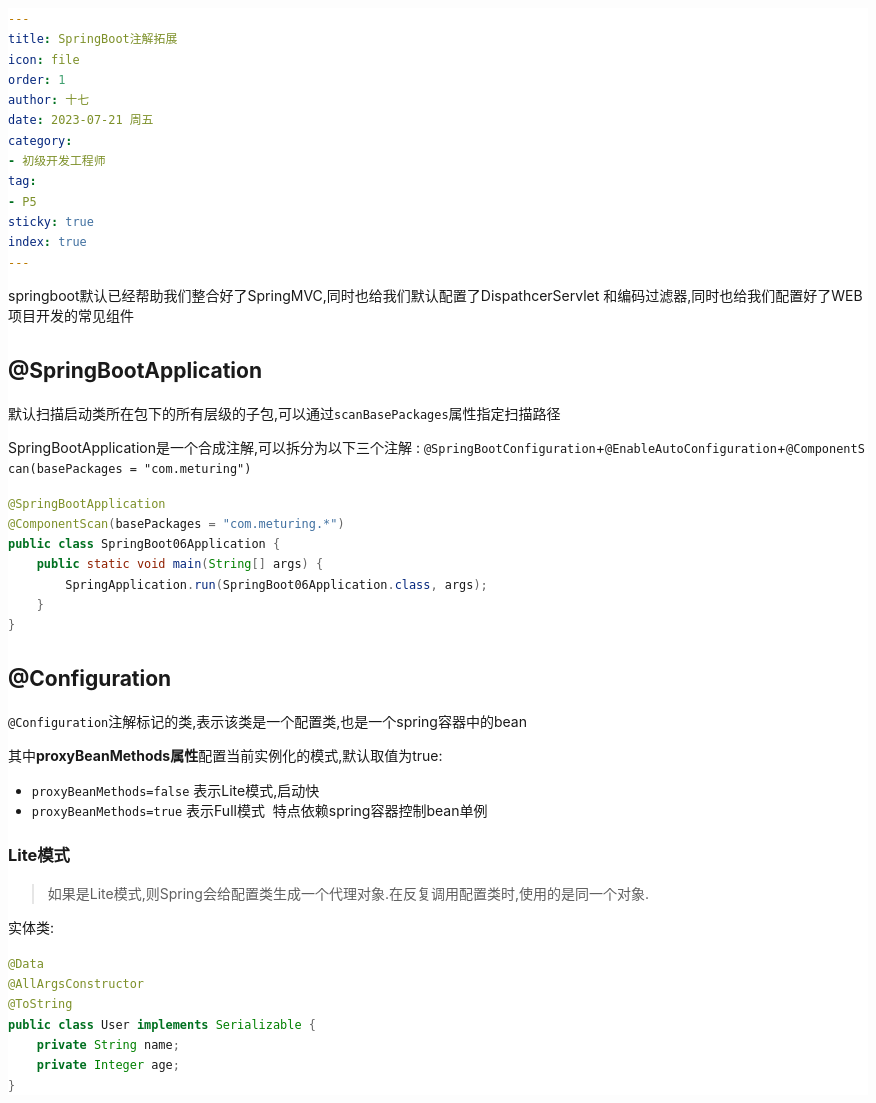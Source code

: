 ```yaml
---
title: SpringBoot注解拓展
icon: file
order: 1
author: 十七
date: 2023-07-21 周五
category:
- 初级开发工程师
tag:
- P5
sticky: true
index: true
---
```


springboot默认已经帮助我们整合好了SpringMVC,同时也给我们默认配置了DispathcerServlet 和编码过滤器,同时也给我们配置好了WEB项目开发的常见组件

## @SpringBootApplication

默认扫描启动类所在包下的所有层级的子包,可以通过`scanBasePackages`属性指定扫描路径

SpringBootApplication是一个合成注解,可以拆分为以下三个注解 : 
`@SpringBootConfiguration`+`@EnableAutoConfiguration`+`@ComponentScan(basePackages = "com.meturing")`

```Java
@SpringBootApplication
@ComponentScan(basePackages = "com.meturing.*")
public class SpringBoot06Application {
    public static void main(String[] args) {
        SpringApplication.run(SpringBoot06Application.class, args);
    }
}
```

## @Configuration

`@Configuration`注解标记的类,表示该类是一个配置类,也是一个spring容器中的bean

其中**proxyBeanMethods属性**配置当前实例化的模式,默认取值为true:
- `proxyBeanMethods=false` 表示Lite模式,启动快
- `proxyBeanMethods=true` 表示Full模式  特点依赖spring容器控制bean单例 

### Lite模式

> 如果是Lite模式,则Spring会给配置类生成一个代理对象.在反复调用配置类时,使用的是同一个对象.

实体类:
```Java
@Data
@AllArgsConstructor
@ToString
public class User implements Serializable {
    private String name;
    private Integer age;
}
```
